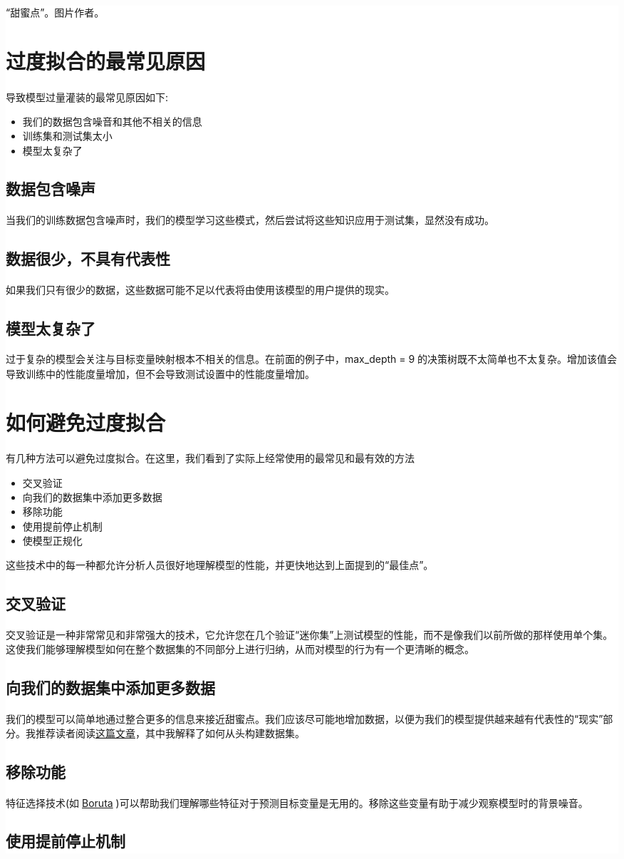 “甜蜜点”。图片作者。

# 过度拟合的最常见原因

导致模型过量灌装的最常见原因如下:

*   我们的数据包含噪音和其他不相关的信息
*   训练集和测试集太小
*   模型太复杂了

## 数据包含噪声

当我们的训练数据包含噪声时，我们的模型学习这些模式，然后尝试将这些知识应用于测试集，显然没有成功。

## 数据很少，不具有代表性

如果我们只有很少的数据，这些数据可能不足以代表将由使用该模型的用户提供的现实。

## 模型太复杂了

过于复杂的模型会关注与目标变量映射根本不相关的信息。在前面的例子中，max_depth = 9 的决策树既不太简单也不太复杂。增加该值会导致训练中的性能度量增加，但不会导致测试设置中的性能度量增加。

# 如何避免过度拟合

有几种方法可以避免过度拟合。在这里，我们看到了实际上经常使用的最常见和最有效的方法

*   交叉验证
*   向我们的数据集中添加更多数据
*   移除功能
*   使用提前停止机制
*   使模型正规化

这些技术中的每一种都允许分析人员很好地理解模型的性能，并更快地达到上面提到的“最佳点”。

## 交叉验证

交叉验证是一种非常常见和非常强大的技术，它允许您在几个验证“迷你集”上测试模型的性能，而不是像我们以前所做的那样使用单个集。这使我们能够理解模型如何在整个数据集的不同部分上进行归纳，从而对模型的行为有一个更清晰的概念。

## 向我们的数据集中添加更多数据

我们的模型可以简单地通过整合更多的信息来接近甜蜜点。我们应该尽可能地增加数据，以便为我们的模型提供越来越有代表性的“现实”部分。我推荐读者阅读[这篇文章](/building-your-own-dataset-benefits-approach-and-tools-6ab096e37f2)，其中我解释了如何从头构建数据集。

## 移除功能

特征选择技术(如 [Boruta](/feature-selection-with-boruta-in-python-676e3877e596) )可以帮助我们理解哪些特征对于预测目标变量是无用的。移除这些变量有助于减少观察模型时的背景噪音。

## 使用提前停止机制
